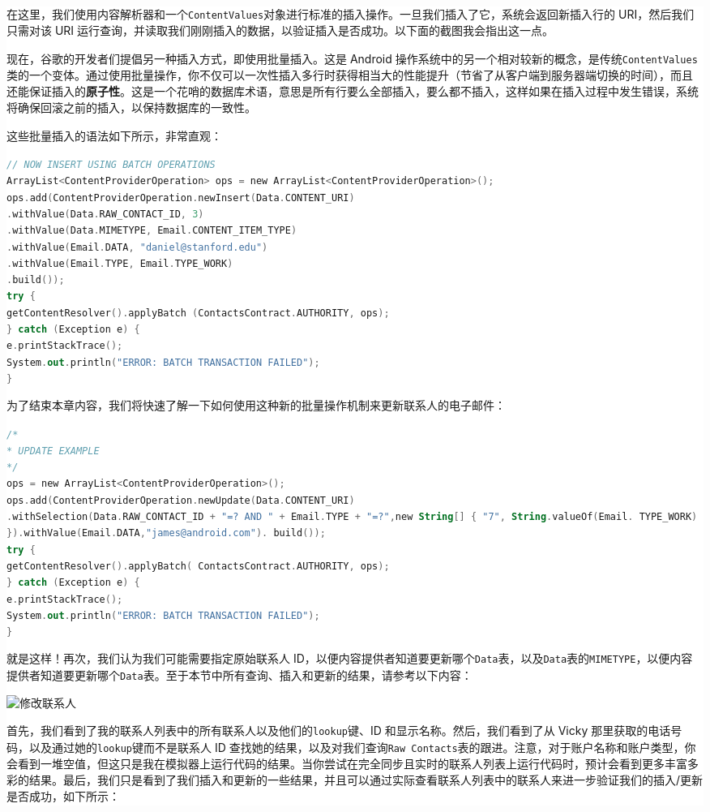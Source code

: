 ```kt
```

在这里，我们使用内容解析器和一个`ContentValues`对象进行标准的插入操作。一旦我们插入了它，系统会返回新插入行的 URI，然后我们只需对该 URI 运行查询，并读取我们刚刚插入的数据，以验证插入是否成功。以下面的截图我会指出这一点。

现在，谷歌的开发者们提倡另一种插入方式，即使用批量插入。这是 Android 操作系统中的另一个相对较新的概念，是传统`ContentValues`类的一个变体。通过使用批量操作，你不仅可以一次性插入多行时获得相当大的性能提升（节省了从客户端到服务器端切换的时间），而且还能保证插入的**原子性**。这是一个花哨的数据库术语，意思是所有行要么全部插入，要么都不插入，这样如果在插入过程中发生错误，系统将确保回滚之前的插入，以保持数据库的一致性。

这些批量插入的语法如下所示，非常直观：

```kt
// NOW INSERT USING BATCH OPERATIONS
ArrayList<ContentProviderOperation> ops = new ArrayList<ContentProviderOperation>();
ops.add(ContentProviderOperation.newInsert(Data.CONTENT_URI)
.withValue(Data.RAW_CONTACT_ID, 3)
.withValue(Data.MIMETYPE, Email.CONTENT_ITEM_TYPE)
.withValue(Email.DATA, "daniel@stanford.edu")
.withValue(Email.TYPE, Email.TYPE_WORK)
.build());
try {
getContentResolver().applyBatch (ContactsContract.AUTHORITY, ops);
} catch (Exception e) {
e.printStackTrace();
System.out.println("ERROR: BATCH TRANSACTION FAILED");
}

```

为了结束本章内容，我们将快速了解一下如何使用这种新的批量操作机制来更新联系人的电子邮件：

```kt
/*
* UPDATE EXAMPLE
*/
ops = new ArrayList<ContentProviderOperation>();
ops.add(ContentProviderOperation.newUpdate(Data.CONTENT_URI)
.withSelection(Data.RAW_CONTACT_ID + "=? AND " + Email.TYPE + "=?",new String[] { "7", String.valueOf(Email. TYPE_WORK) }).withValue(Email.DATA,"james@android.com"). build());
try {
getContentResolver().applyBatch( ContactsContract.AUTHORITY, ops);
} catch (Exception e) {
e.printStackTrace();
System.out.println("ERROR: BATCH TRANSACTION FAILED");
}

```

就是这样！再次，我们认为我们可能需要指定原始联系人 ID，以便内容提供者知道要更新哪个`Data`表，以及`Data`表的`MIMETYPE`，以便内容提供者知道要更新哪个`Data`表。至于本节中所有查询、插入和更新的结果，请参考以下内容：

![修改联系人](img/8123OS_05_01.jpg)

首先，我们看到了我的联系人列表中的所有联系人以及他们的`lookup`键、ID 和显示名称。然后，我们看到了从 Vicky 那里获取的电话号码，以及通过她的`lookup`键而不是联系人 ID 查找她的结果，以及对我们查询`Raw Contacts`表的跟进。注意，对于账户名称和账户类型，你会看到一堆空值，但这只是我在模拟器上运行代码的结果。当你尝试在完全同步且实时的联系人列表上运行代码时，预计会看到更多丰富多彩的结果。最后，我们只是看到了我们插入和更新的一些结果，并且可以通过实际查看联系人列表中的联系人来进一步验证我们的插入/更新是否成功，如下所示：
